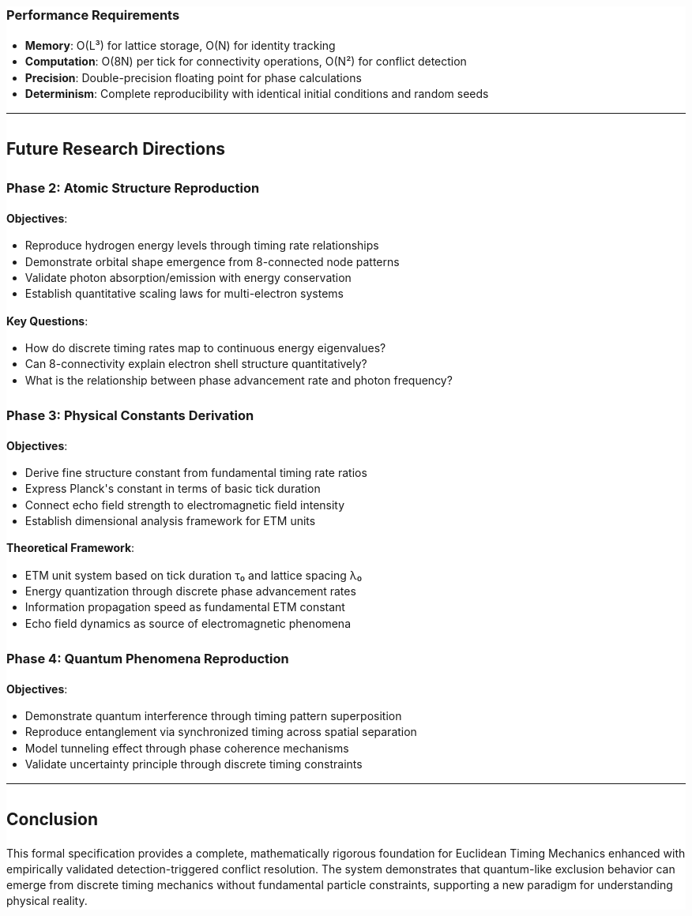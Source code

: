 ### Performance Requirements
- **Memory**: O(L³) for lattice storage, O(N) for identity tracking
- **Computation**: O(8N) per tick for connectivity operations, O(N²) for conflict detection
- **Precision**: Double-precision floating point for phase calculations
- **Determinism**: Complete reproducibility with identical initial conditions and random seeds

---

## Future Research Directions

### Phase 2: Atomic Structure Reproduction
**Objectives**:
- Reproduce hydrogen energy levels through timing rate relationships
- Demonstrate orbital shape emergence from 8-connected node patterns  
- Validate photon absorption/emission with energy conservation
- Establish quantitative scaling laws for multi-electron systems

**Key Questions**:
- How do discrete timing rates map to continuous energy eigenvalues?
- Can 8-connectivity explain electron shell structure quantitatively?
- What is the relationship between phase advancement rate and photon frequency?

### Phase 3: Physical Constants Derivation
**Objectives**:
- Derive fine structure constant from fundamental timing rate ratios
- Express Planck's constant in terms of basic tick duration
- Connect echo field strength to electromagnetic field intensity
- Establish dimensional analysis framework for ETM units

**Theoretical Framework**:
- ETM unit system based on tick duration τ₀ and lattice spacing λ₀
- Energy quantization through discrete phase advancement rates
- Information propagation speed as fundamental ETM constant
- Echo field dynamics as source of electromagnetic phenomena

### Phase 4: Quantum Phenomena Reproduction
**Objectives**:
- Demonstrate quantum interference through timing pattern superposition
- Reproduce entanglement via synchronized timing across spatial separation
- Model tunneling effect through phase coherence mechanisms
- Validate uncertainty principle through discrete timing constraints

---

## Conclusion

This formal specification provides a complete, mathematically rigorous foundation for Euclidean Timing Mechanics enhanced with empirically validated detection-triggered conflict resolution. The system demonstrates that quantum-like exclusion behavior can emerge from discrete timing mechanics without fundamental particle constraints, supporting a new paradigm for understanding physical reality.
